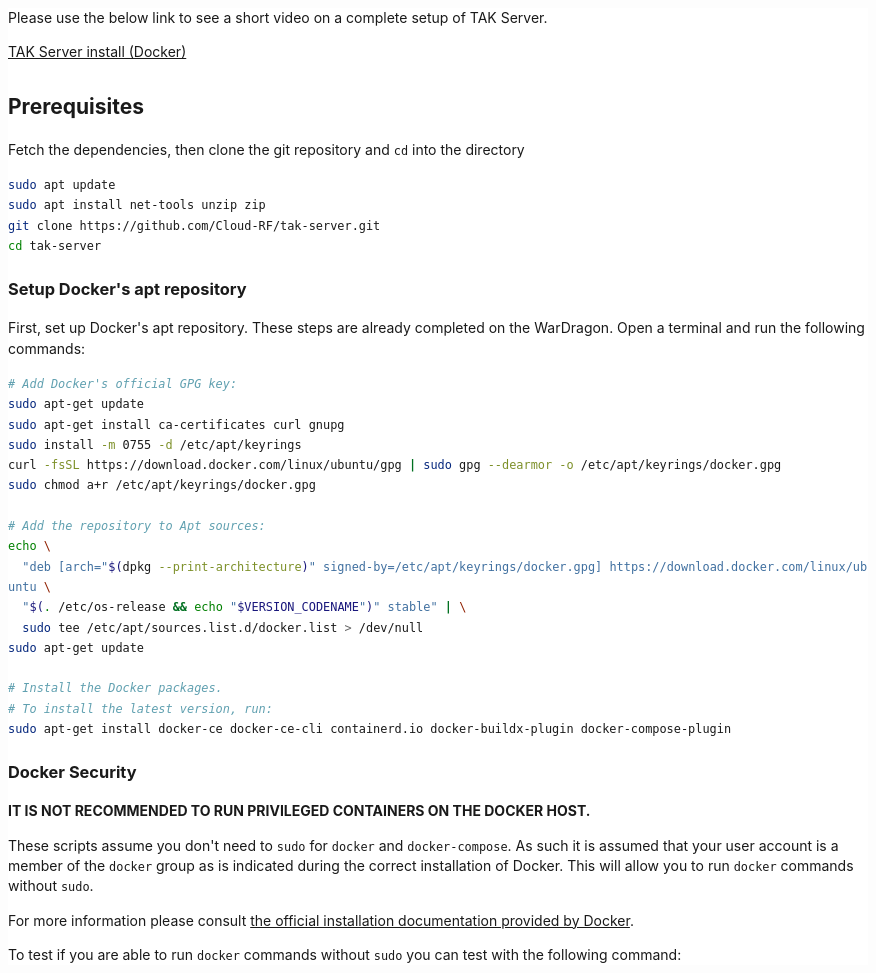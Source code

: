 Please use the below link to see a short video on a complete setup of TAK Server.

[TAK Server install (Docker)](https://www.youtube.com/watch?v=h4PA9NN-cDk)

## Prerequisites

Fetch the dependencies, then clone the git repository and `cd` into the directory

```bash
sudo apt update
sudo apt install net-tools unzip zip
git clone https://github.com/Cloud-RF/tak-server.git
cd tak-server
```

### Setup Docker's apt repository

First, set up Docker's apt repository. These steps are already completed on the WarDragon. Open a terminal and run the following commands:

```bash
# Add Docker's official GPG key:
sudo apt-get update
sudo apt-get install ca-certificates curl gnupg
sudo install -m 0755 -d /etc/apt/keyrings
curl -fsSL https://download.docker.com/linux/ubuntu/gpg | sudo gpg --dearmor -o /etc/apt/keyrings/docker.gpg
sudo chmod a+r /etc/apt/keyrings/docker.gpg

# Add the repository to Apt sources:
echo \
  "deb [arch="$(dpkg --print-architecture)" signed-by=/etc/apt/keyrings/docker.gpg] https://download.docker.com/linux/ubuntu \
  "$(. /etc/os-release && echo "$VERSION_CODENAME")" stable" | \
  sudo tee /etc/apt/sources.list.d/docker.list > /dev/null
sudo apt-get update

# Install the Docker packages.
# To install the latest version, run:
sudo apt-get install docker-ce docker-ce-cli containerd.io docker-buildx-plugin docker-compose-plugin
```

### Docker Security

**IT IS NOT RECOMMENDED TO RUN PRIVILEGED CONTAINERS ON THE DOCKER HOST.**

These scripts assume you don't need to `sudo` for `docker` and `docker-compose`. As such it is assumed that your user account is a member of the `docker` group as is indicated during the correct installation of Docker. This will allow you to run `docker` commands without `sudo`.

For more information please consult [the official installation documentation provided by Docker](https://docs.docker.com/engine/install/linux-postinstall/).

To test if you are able to run `docker` commands without `sudo` you can test with the following command:

